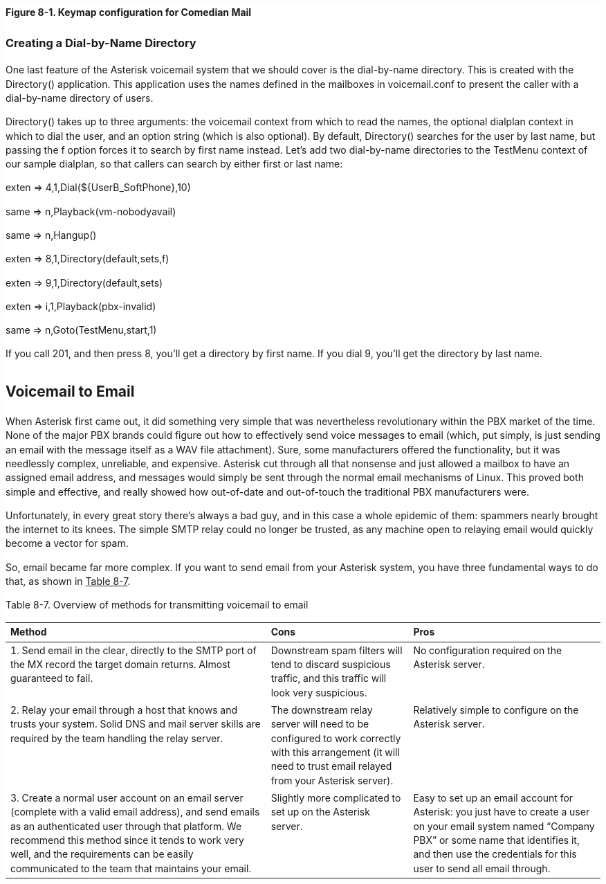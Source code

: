 
**Figure 8-1. Keymap configuration for Comedian Mail**

### Creating a Dial-by-Name Directory

One last feature of the Asterisk voicemail system that we should cover is the dial-by-name directory. This is created with the Directory\(\) application. This application uses the names defined in the mailboxes in voicemail.conf to present the caller with a dial-by-name directory of users.

Directory\(\) takes up to three arguments: the voicemail context from which to read the names, the optional dialplan context in which to dial the user, and an option string \(which is also optional\). By default, Directory\(\) searches for the user by last name, but passing the f option forces it to search by first name instead. Let’s add two dial-by-name directories to the TestMenu context of our sample dialplan, so that callers can search by either first or last name:

exten =&gt; 4,1,Dial\(${UserB\_SoftPhone},10\)

 same =&gt; n,Playback\(vm-nobodyavail\)

 same =&gt; n,Hangup\(\)

exten =&gt; 8,1,Directory\(default,sets,f\)

exten =&gt; 9,1,Directory\(default,sets\)

exten =&gt; i,1,Playback\(pbx-invalid\)

 same =&gt; n,Goto\(TestMenu,start,1\)

If you call 201, and then press 8, you’ll get a directory by first name. If you dial 9, you’ll get the directory by last name.

## Voicemail to Email

When Asterisk first came out, it did something very simple that was nevertheless revolutionary within the PBX market of the time. None of the major PBX brands could figure out how to effectively send voice messages to email \(which, put simply, is just sending an email with the message itself as a WAV file attachment\). Sure, some manufacturers offered the functionality, but it was needlessly complex, unreliable, and expensive. Asterisk cut through all that nonsense and just allowed a mailbox to have an assigned email address, and messages would simply be sent through the normal email mechanisms of Linux. This proved both simple and effective, and really showed how out-of-date and out-of-touch the traditional PBX manufacturers were.

Unfortunately, in every great story there’s always a bad guy, and in this case a whole epidemic of them: spammers nearly brought the internet to its knees. The simple SMTP relay could no longer be trusted, as any machine open to relaying email would quickly become a vector for spam.

So, email became far more complex. If you want to send email from your Asterisk system, you have three fundamental ways to do that, as shown in [Table 8-7](8.%20Voicemail%20-%20Asterisk%20%20The%20Definitive%20Guide,%205th%20Edition.htm%22%20/l%20%22table0807).

Table 8-7. Overview of methods for transmitting voicemail to email

| Method | Cons | Pros |
| :--- | :--- | :--- |
| 1. Send email in the clear, directly to the SMTP port of the MX record the target domain returns. Almost guaranteed to fail. | Downstream spam filters will tend to discard suspicious traffic, and this traffic will look very suspicious. | No configuration required on the Asterisk server. |
| 2. Relay your email through a host that knows and trusts your system. Solid DNS and mail server skills are required by the team handling the relay server. | The downstream relay server will need to be configured to work correctly with this arrangement \(it will need to trust email relayed from your Asterisk server\). | Relatively simple to configure on the Asterisk server. |
| 3. Create a normal user account on an email server \(complete with a valid email address\), and send emails as an authenticated user through that platform. We recommend this method since it tends to work very well, and the requirements can be easily communicated to the team that maintains your email. | Slightly more complicated to set up on the Asterisk server. | Easy to set up an email account for Asterisk: you just have to create a user on your email system named “Company PBX” or some name that identifies it, and then use the credentials for this user to send all email through. |
